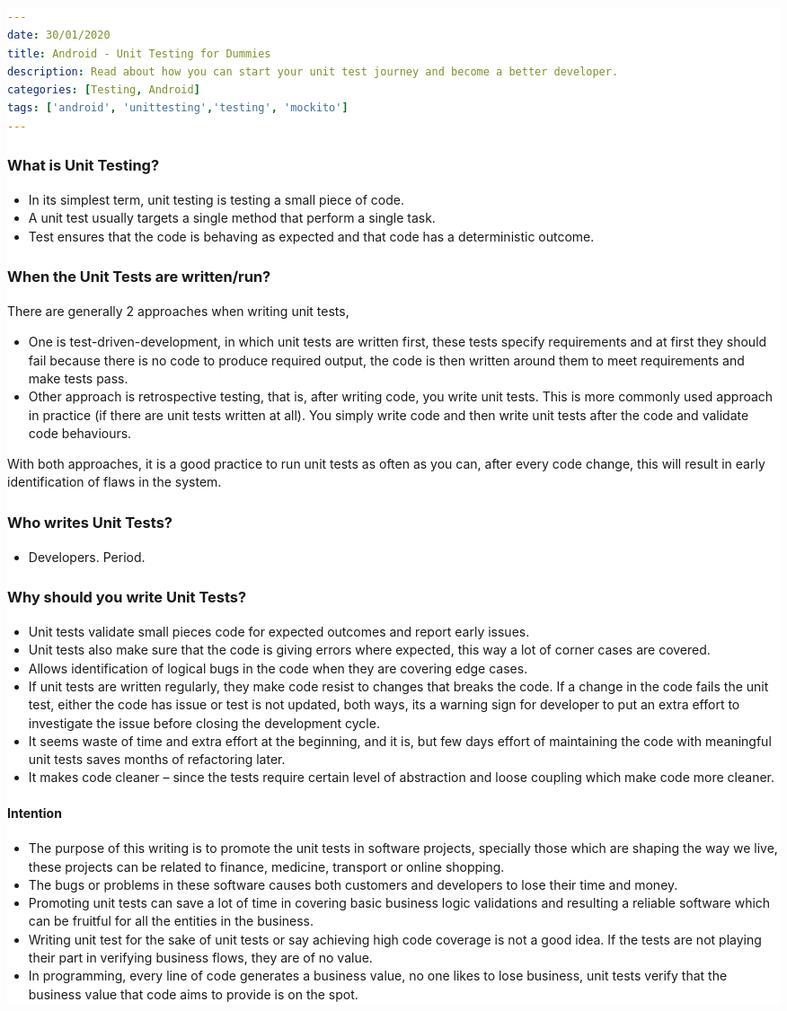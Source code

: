 ```yaml
---
date: 30/01/2020
title: Android - Unit Testing for Dummies
description: Read about how you can start your unit test journey and become a better developer.
categories: [Testing, Android]
tags: ['android', 'unittesting','testing', 'mockito']
---
```


### What is Unit Testing?
- In its simplest term, unit testing is testing a small piece of code.
- A unit test usually targets a single method that perform a single task.
- Test ensures that the code is behaving as expected and that code has a deterministic outcome.

### When the Unit Tests are written/run?
There are generally 2 approaches when writing unit tests,

- One is test-driven-development, in which unit tests are written first, these tests specify requirements and at first they should fail because there is no code to produce required output, the code is then written around them to meet requirements and make tests pass.
- Other approach is retrospective testing, that is, after writing code, you write unit tests. This is more commonly used approach in practice (if there are unit tests written at all). You simply write code and then write unit tests after the code and validate code behaviours.

With both approaches, it is a good practice to run unit tests as often as you can, after every code change, this will result in early identification of flaws in the system.

### Who writes Unit Tests?
- Developers. Period.

### Why should you write Unit Tests?
- Unit tests validate small pieces code for expected outcomes and report early issues.
- Unit tests also make sure that the code is giving errors where expected, this way a lot of corner cases are covered.
- Allows identification of logical bugs in the code when they are covering edge cases.
- If unit tests are written regularly, they make code resist to changes that breaks the code. If a change in the code fails the unit test, either the code has issue or test is not updated, both ways, its a warning sign for developer to put an extra effort to investigate the issue before closing the development cycle.
- It seems waste of time and extra effort at the beginning, and it is, but few days effort of maintaining the code with meaningful unit tests saves months of refactoring later.
- It makes code cleaner – since the tests require certain level of abstraction and loose coupling which make code more cleaner.

#### Intention
- The purpose of this writing is to promote the unit tests in software projects, specially those which are shaping the way we live, these projects can be related to finance, medicine, transport or online shopping.
- The bugs or problems in these software causes both customers and developers to lose their time and money.
- Promoting unit tests can save a lot of time in covering basic business logic validations and resulting a reliable software which can be fruitful for all the entities in the business.
- Writing unit test for the sake of unit tests or say achieving high code coverage is not a good idea. If the tests are not playing their part in verifying business flows, they are of no value.
- In programming, every line of code generates a business value, no one likes to lose business, unit tests verify that the business value that code aims to provide is on the spot.
